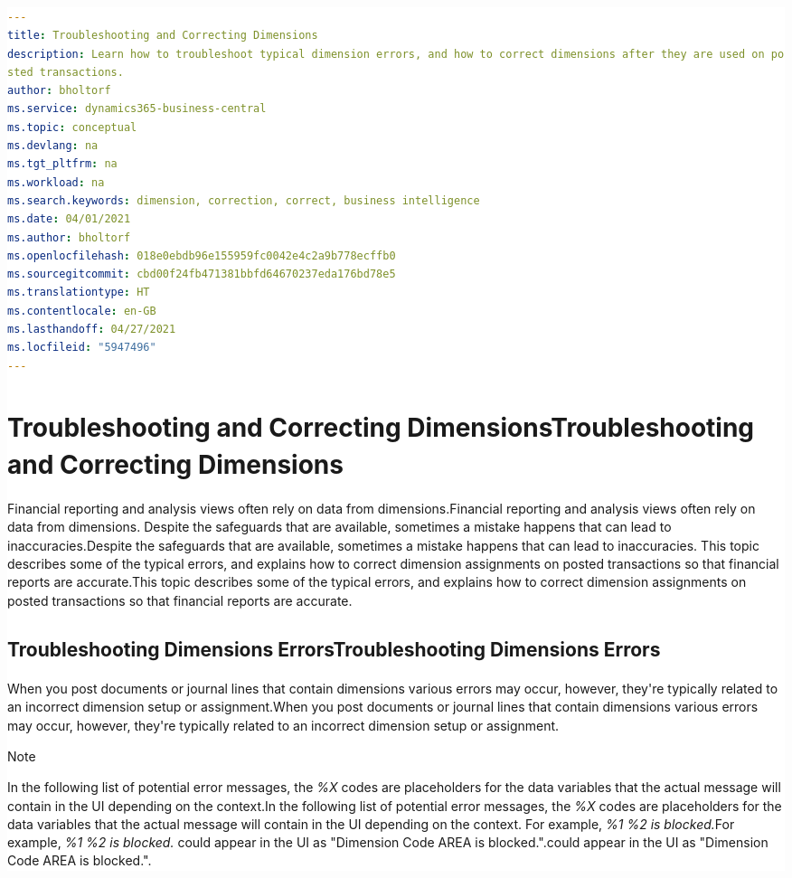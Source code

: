 ```yaml
---
title: Troubleshooting and Correcting Dimensions
description: Learn how to troubleshoot typical dimension errors, and how to correct dimensions after they are used on posted transactions.
author: bholtorf
ms.service: dynamics365-business-central
ms.topic: conceptual
ms.devlang: na
ms.tgt_pltfrm: na
ms.workload: na
ms.search.keywords: dimension, correction, correct, business intelligence
ms.date: 04/01/2021
ms.author: bholtorf
ms.openlocfilehash: 018e0ebdb96e155959fc0042e4c2a9b778ecffb0
ms.sourcegitcommit: cbd00f24fb471381bbfd64670237eda176bd78e5
ms.translationtype: HT
ms.contentlocale: en-GB
ms.lasthandoff: 04/27/2021
ms.locfileid: "5947496"
---
```

# <a name="troubleshooting-and-correcting-dimensions"></a><span data-ttu-id="e1171-103">Troubleshooting and Correcting Dimensions</span><span class="sxs-lookup"><span data-stu-id="e1171-103">Troubleshooting and Correcting Dimensions</span></span>
<span data-ttu-id="e1171-104">Financial reporting and analysis views often rely on data from dimensions.</span><span class="sxs-lookup"><span data-stu-id="e1171-104">Financial reporting and analysis views often rely on data from dimensions.</span></span> <span data-ttu-id="e1171-105">Despite the safeguards that are available, sometimes a mistake happens that can lead to inaccuracies.</span><span class="sxs-lookup"><span data-stu-id="e1171-105">Despite the safeguards that are available, sometimes a mistake happens that can lead to inaccuracies.</span></span> <span data-ttu-id="e1171-106">This topic describes some of the typical errors, and explains how to correct dimension assignments on posted transactions so that financial reports are accurate.</span><span class="sxs-lookup"><span data-stu-id="e1171-106">This topic describes some of the typical errors, and explains how to correct dimension assignments on posted transactions so that financial reports are accurate.</span></span>

## <a name="troubleshooting-dimensions-errors"></a><span data-ttu-id="e1171-107">Troubleshooting Dimensions Errors</span><span class="sxs-lookup"><span data-stu-id="e1171-107">Troubleshooting Dimensions Errors</span></span>
<span data-ttu-id="e1171-108">When you post documents or journal lines that contain dimensions various errors may occur, however, they're typically related to an incorrect dimension setup or assignment.</span><span class="sxs-lookup"><span data-stu-id="e1171-108">When you post documents or journal lines that contain dimensions various errors may occur, however, they're typically related to an incorrect dimension setup or assignment.</span></span>

> [!NOTE]
> <span data-ttu-id="e1171-109">In the following list of potential error messages, the *%X* codes are placeholders for the data variables that the actual message will contain in the UI depending on the context.</span><span class="sxs-lookup"><span data-stu-id="e1171-109">In the following list of potential error messages, the *%X* codes are placeholders for the data variables that the actual message will contain in the UI depending on the context.</span></span> <span data-ttu-id="e1171-110">For example, *%1 %2 is blocked.*</span><span class="sxs-lookup"><span data-stu-id="e1171-110">For example, *%1 %2 is blocked.*</span></span> <span data-ttu-id="e1171-111">could appear in the UI as "Dimension Code AREA is blocked.".</span><span class="sxs-lookup"><span data-stu-id="e1171-111">could appear in the UI as "Dimension Code AREA is blocked.".</span></span>  
